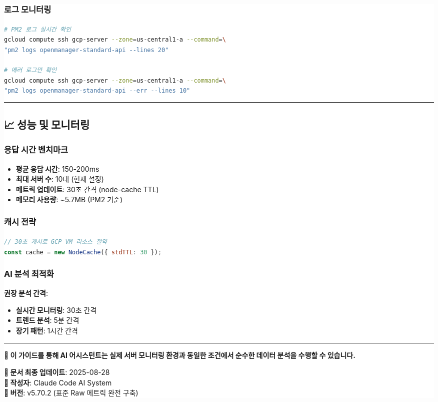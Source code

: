 ### 로그 모니터링

```bash
# PM2 로그 실시간 확인
gcloud compute ssh gcp-server --zone=us-central1-a --command=\
"pm2 logs openmanager-standard-api --lines 20"

# 에러 로그만 확인
gcloud compute ssh gcp-server --zone=us-central1-a --command=\
"pm2 logs openmanager-standard-api --err --lines 10"
```

---

## 📈 성능 및 모니터링

### 응답 시간 벤치마크

- **평균 응답 시간**: 150-200ms
- **최대 서버 수**: 10대 (현재 설정)
- **메트릭 업데이트**: 30초 간격 (node-cache TTL)
- **메모리 사용량**: ~5.7MB (PM2 기준)

### 캐시 전략

```javascript
// 30초 캐시로 GCP VM 리소스 절약
const cache = new NodeCache({ stdTTL: 30 });
```

### AI 분석 최적화

**권장 분석 간격**:
- **실시간 모니터링**: 30초 간격
- **트렌드 분석**: 5분 간격
- **장기 패턴**: 1시간 간격

---

**🎯 이 가이드를 통해 AI 어시스턴트는 실제 서버 모니터링 환경과 동일한 조건에서 순수한 데이터 분석을 수행할 수 있습니다.**

**📅 문서 최종 업데이트**: 2025-08-28  
**📝 작성자**: Claude Code AI System  
**🔄 버전**: v5.70.2 (표준 Raw 메트릭 완전 구축)